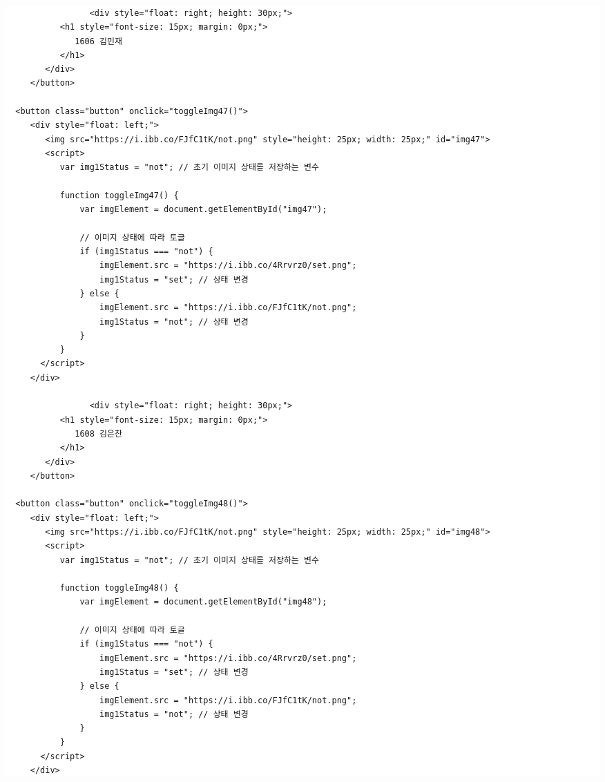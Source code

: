                      <div style="float: right; height: 30px;">
               <h1 style="font-size: 15px; margin: 0px;">
                  1606 김민재
               </h1>
            </div>
         </button>
      
      <button class="button" onclick="toggleImg47()">
         <div style="float: left;">
            <img src="https://i.ibb.co/FJfC1tK/not.png" style="height: 25px; width: 25px;" id="img47">
            <script>
               var img1Status = "not"; // 초기 이미지 상태를 저장하는 변수
           
               function toggleImg47() {
                   var imgElement = document.getElementById("img47");
           
                   // 이미지 상태에 따라 토글
                   if (img1Status === "not") {
                       imgElement.src = "https://i.ibb.co/4Rrvrz0/set.png";
                       img1Status = "set"; // 상태 변경
                   } else {
                       imgElement.src = "https://i.ibb.co/FJfC1tK/not.png";
                       img1Status = "not"; // 상태 변경
                   }
               }
           </script>
         </div>
           
                     <div style="float: right; height: 30px;">
               <h1 style="font-size: 15px; margin: 0px;">
                  1608 김은찬
               </h1>
            </div>
         </button>
      
      <button class="button" onclick="toggleImg48()">
         <div style="float: left;">
            <img src="https://i.ibb.co/FJfC1tK/not.png" style="height: 25px; width: 25px;" id="img48">
            <script>
               var img1Status = "not"; // 초기 이미지 상태를 저장하는 변수
           
               function toggleImg48() {
                   var imgElement = document.getElementById("img48");
           
                   // 이미지 상태에 따라 토글
                   if (img1Status === "not") {
                       imgElement.src = "https://i.ibb.co/4Rrvrz0/set.png";
                       img1Status = "set"; // 상태 변경
                   } else {
                       imgElement.src = "https://i.ibb.co/FJfC1tK/not.png";
                       img1Status = "not"; // 상태 변경
                   }
               }
           </script>
         </div>
            